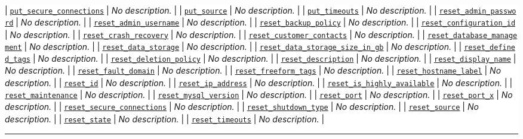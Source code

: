 | <code><a href="#rhizo-co-terraform-provider-oci.mysqlMysqlDbSystem.MysqlMysqlDbSystem.putSecureConnections">put_secure_connections</a></code> | *No description.* |
| <code><a href="#rhizo-co-terraform-provider-oci.mysqlMysqlDbSystem.MysqlMysqlDbSystem.putSource">put_source</a></code> | *No description.* |
| <code><a href="#rhizo-co-terraform-provider-oci.mysqlMysqlDbSystem.MysqlMysqlDbSystem.putTimeouts">put_timeouts</a></code> | *No description.* |
| <code><a href="#rhizo-co-terraform-provider-oci.mysqlMysqlDbSystem.MysqlMysqlDbSystem.resetAdminPassword">reset_admin_password</a></code> | *No description.* |
| <code><a href="#rhizo-co-terraform-provider-oci.mysqlMysqlDbSystem.MysqlMysqlDbSystem.resetAdminUsername">reset_admin_username</a></code> | *No description.* |
| <code><a href="#rhizo-co-terraform-provider-oci.mysqlMysqlDbSystem.MysqlMysqlDbSystem.resetBackupPolicy">reset_backup_policy</a></code> | *No description.* |
| <code><a href="#rhizo-co-terraform-provider-oci.mysqlMysqlDbSystem.MysqlMysqlDbSystem.resetConfigurationId">reset_configuration_id</a></code> | *No description.* |
| <code><a href="#rhizo-co-terraform-provider-oci.mysqlMysqlDbSystem.MysqlMysqlDbSystem.resetCrashRecovery">reset_crash_recovery</a></code> | *No description.* |
| <code><a href="#rhizo-co-terraform-provider-oci.mysqlMysqlDbSystem.MysqlMysqlDbSystem.resetCustomerContacts">reset_customer_contacts</a></code> | *No description.* |
| <code><a href="#rhizo-co-terraform-provider-oci.mysqlMysqlDbSystem.MysqlMysqlDbSystem.resetDatabaseManagement">reset_database_management</a></code> | *No description.* |
| <code><a href="#rhizo-co-terraform-provider-oci.mysqlMysqlDbSystem.MysqlMysqlDbSystem.resetDataStorage">reset_data_storage</a></code> | *No description.* |
| <code><a href="#rhizo-co-terraform-provider-oci.mysqlMysqlDbSystem.MysqlMysqlDbSystem.resetDataStorageSizeInGb">reset_data_storage_size_in_gb</a></code> | *No description.* |
| <code><a href="#rhizo-co-terraform-provider-oci.mysqlMysqlDbSystem.MysqlMysqlDbSystem.resetDefinedTags">reset_defined_tags</a></code> | *No description.* |
| <code><a href="#rhizo-co-terraform-provider-oci.mysqlMysqlDbSystem.MysqlMysqlDbSystem.resetDeletionPolicy">reset_deletion_policy</a></code> | *No description.* |
| <code><a href="#rhizo-co-terraform-provider-oci.mysqlMysqlDbSystem.MysqlMysqlDbSystem.resetDescription">reset_description</a></code> | *No description.* |
| <code><a href="#rhizo-co-terraform-provider-oci.mysqlMysqlDbSystem.MysqlMysqlDbSystem.resetDisplayName">reset_display_name</a></code> | *No description.* |
| <code><a href="#rhizo-co-terraform-provider-oci.mysqlMysqlDbSystem.MysqlMysqlDbSystem.resetFaultDomain">reset_fault_domain</a></code> | *No description.* |
| <code><a href="#rhizo-co-terraform-provider-oci.mysqlMysqlDbSystem.MysqlMysqlDbSystem.resetFreeformTags">reset_freeform_tags</a></code> | *No description.* |
| <code><a href="#rhizo-co-terraform-provider-oci.mysqlMysqlDbSystem.MysqlMysqlDbSystem.resetHostnameLabel">reset_hostname_label</a></code> | *No description.* |
| <code><a href="#rhizo-co-terraform-provider-oci.mysqlMysqlDbSystem.MysqlMysqlDbSystem.resetId">reset_id</a></code> | *No description.* |
| <code><a href="#rhizo-co-terraform-provider-oci.mysqlMysqlDbSystem.MysqlMysqlDbSystem.resetIpAddress">reset_ip_address</a></code> | *No description.* |
| <code><a href="#rhizo-co-terraform-provider-oci.mysqlMysqlDbSystem.MysqlMysqlDbSystem.resetIsHighlyAvailable">reset_is_highly_available</a></code> | *No description.* |
| <code><a href="#rhizo-co-terraform-provider-oci.mysqlMysqlDbSystem.MysqlMysqlDbSystem.resetMaintenance">reset_maintenance</a></code> | *No description.* |
| <code><a href="#rhizo-co-terraform-provider-oci.mysqlMysqlDbSystem.MysqlMysqlDbSystem.resetMysqlVersion">reset_mysql_version</a></code> | *No description.* |
| <code><a href="#rhizo-co-terraform-provider-oci.mysqlMysqlDbSystem.MysqlMysqlDbSystem.resetPort">reset_port</a></code> | *No description.* |
| <code><a href="#rhizo-co-terraform-provider-oci.mysqlMysqlDbSystem.MysqlMysqlDbSystem.resetPortX">reset_port_x</a></code> | *No description.* |
| <code><a href="#rhizo-co-terraform-provider-oci.mysqlMysqlDbSystem.MysqlMysqlDbSystem.resetSecureConnections">reset_secure_connections</a></code> | *No description.* |
| <code><a href="#rhizo-co-terraform-provider-oci.mysqlMysqlDbSystem.MysqlMysqlDbSystem.resetShutdownType">reset_shutdown_type</a></code> | *No description.* |
| <code><a href="#rhizo-co-terraform-provider-oci.mysqlMysqlDbSystem.MysqlMysqlDbSystem.resetSource">reset_source</a></code> | *No description.* |
| <code><a href="#rhizo-co-terraform-provider-oci.mysqlMysqlDbSystem.MysqlMysqlDbSystem.resetState">reset_state</a></code> | *No description.* |
| <code><a href="#rhizo-co-terraform-provider-oci.mysqlMysqlDbSystem.MysqlMysqlDbSystem.resetTimeouts">reset_timeouts</a></code> | *No description.* |

---